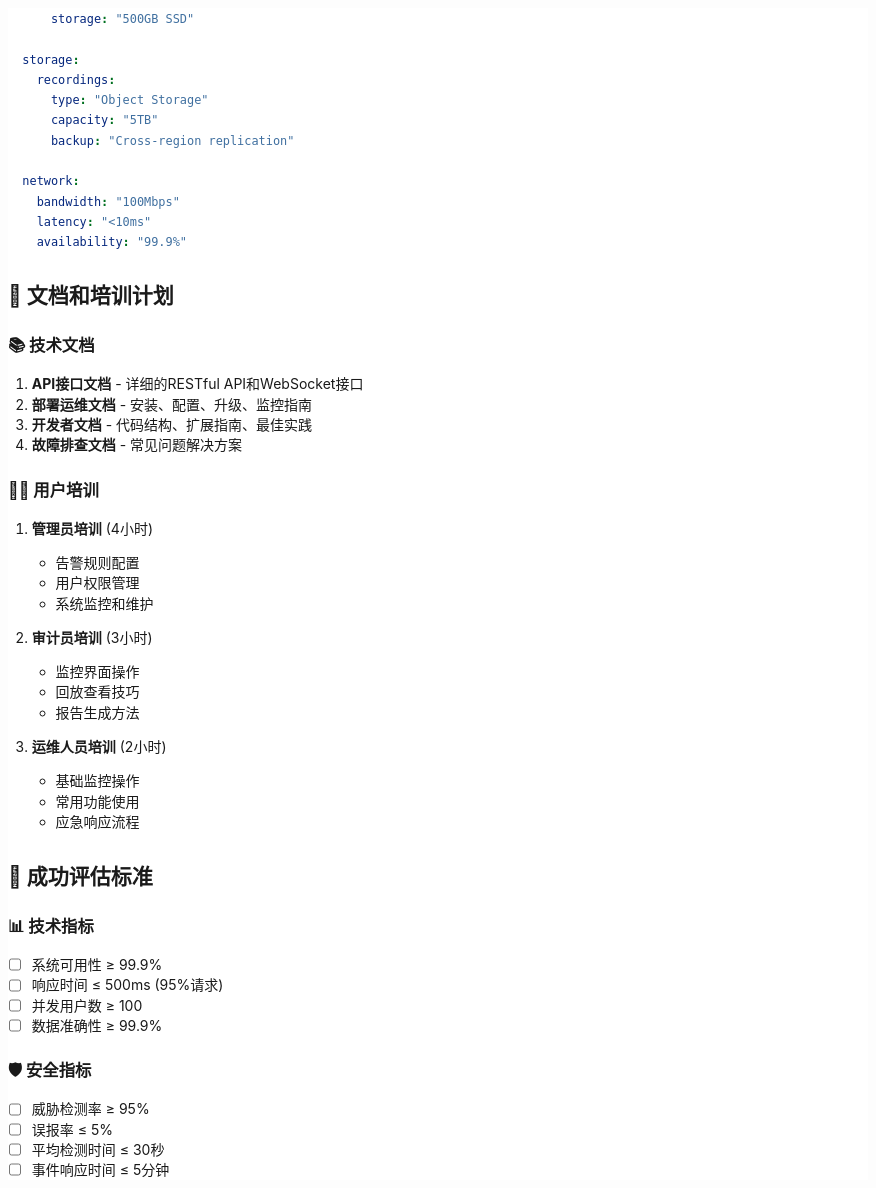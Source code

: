```yaml
      storage: "500GB SSD"
      
  storage:
    recordings:
      type: "Object Storage"
      capacity: "5TB"
      backup: "Cross-region replication"
      
  network:
    bandwidth: "100Mbps"
    latency: "<10ms"
    availability: "99.9%"
```

## 📖 文档和培训计划

### 📚 技术文档
1. **API接口文档** - 详细的RESTful API和WebSocket接口
2. **部署运维文档** - 安装、配置、升级、监控指南
3. **开发者文档** - 代码结构、扩展指南、最佳实践
4. **故障排查文档** - 常见问题解决方案

### 👨‍🏫 用户培训
1. **管理员培训** (4小时)
   - 告警规则配置
   - 用户权限管理
   - 系统监控和维护
   
2. **审计员培训** (3小时)
   - 监控界面操作
   - 回放查看技巧
   - 报告生成方法
   
3. **运维人员培训** (2小时)  
   - 基础监控操作
   - 常用功能使用
   - 应急响应流程

## 🎯 成功评估标准

### 📊 技术指标
- [ ] 系统可用性 ≥ 99.9%
- [ ] 响应时间 ≤ 500ms (95%请求)
- [ ] 并发用户数 ≥ 100
- [ ] 数据准确性 ≥ 99.9%

### 🛡️ 安全指标  
- [ ] 威胁检测率 ≥ 95%
- [ ] 误报率 ≤ 5%
- [ ] 平均检测时间 ≤ 30秒
- [ ] 事件响应时间 ≤ 5分钟
